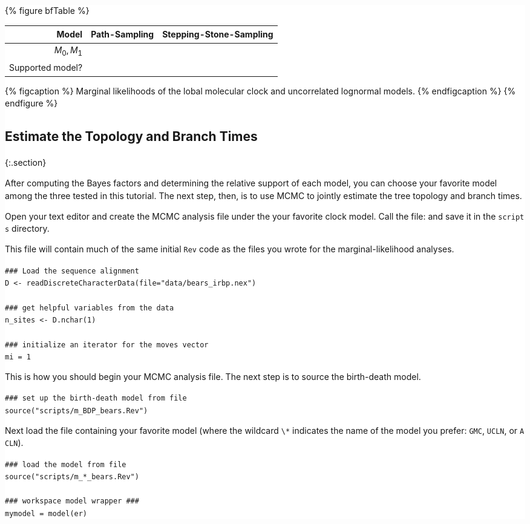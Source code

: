 {% figure bfTable %}

 |                  **Model**                      |   **Path-Sampling**   |   **Stepping-Stone-Sampling**   |
  ------------------------------------------------:|:---------------------:|:-------------------------------:|
 | $M_0,M_1$                                       |                       |                                 |
 |              Supported model?                   |                       |                                 |

{% figcaption %}
Marginal likelihoods of the lobal molecular clock and uncorrelated lognormal models.
{% endfigcaption %}
{% endfigure %}

Estimate the Topology and Branch Times
--------------------------------------
{:.section}

After computing the Bayes factors and determining the relative support
of each model, you can choose your favorite model among the three tested
in this tutorial. The next step, then, is to use MCMC to jointly
estimate the tree topology and branch times.

Open your text editor and create the MCMC analysis file under the your
favorite clock model. Call the file: and save it in the `scripts`
directory.

This file will contain much of the same initial `Rev` code as the files
you wrote for the marginal-likelihood analyses.

    ### Load the sequence alignment
    D <- readDiscreteCharacterData(file="data/bears_irbp.nex")

    ### get helpful variables from the data
    n_sites <- D.nchar(1)

    ### initialize an iterator for the moves vector
    mi = 1

This is how you should begin your MCMC analysis file. The next step is
to source the birth-death model.

    ### set up the birth-death model from file
    source("scripts/m_BDP_bears.Rev")

Next load the file containing your favorite model (where the wildcard
`\*` indicates the name of the model you prefer: `GMC`, `UCLN`, or
`ACLN`).

    ### load the model from file 
    source("scripts/m_*_bears.Rev")

    ### workspace model wrapper ###
    mymodel = model(er)
